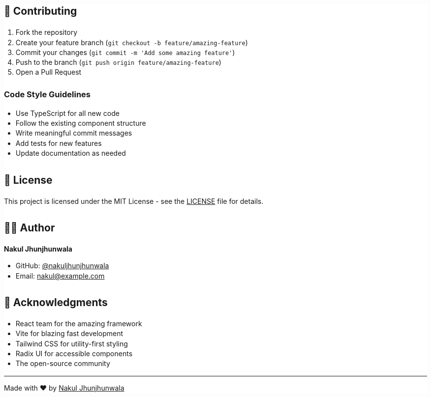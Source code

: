 ## 🤝 Contributing

1. Fork the repository
2. Create your feature branch (`git checkout -b feature/amazing-feature`)
3. Commit your changes (`git commit -m 'Add some amazing feature'`)
4. Push to the branch (`git push origin feature/amazing-feature`)
5. Open a Pull Request

### Code Style Guidelines
- Use TypeScript for all new code
- Follow the existing component structure
- Write meaningful commit messages
- Add tests for new features
- Update documentation as needed

## 📄 License

This project is licensed under the MIT License - see the [LICENSE](LICENSE) file for details.

## 👨‍💻 Author

**Nakul Jhunjhunwala**
- GitHub: [@nakuljhunjhunwala](https://github.com/nakuljhunjhunwala)
- Email: nakul@example.com

## 🙏 Acknowledgments

- React team for the amazing framework
- Vite for blazing fast development
- Tailwind CSS for utility-first styling
- Radix UI for accessible components
- The open-source community

---

Made with ❤️ by [Nakul Jhunjhunwala](https://github.com/nakuljhunjhunwala)